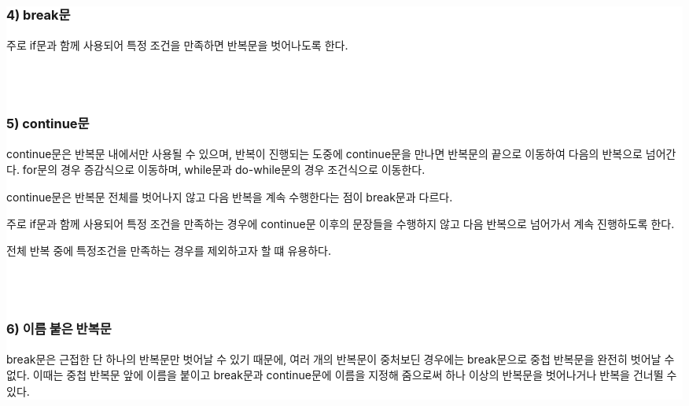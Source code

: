 ### 4) break문

주로 if문과 함께 사용되어 특정 조건을 만족하면 반복문을 벗어나도록 한다.

<br>

<br>

### 5) continue문

continue문은 반복문 내에서만 사용될 수 있으며, 반복이 진행되는 도중에 continue문을 만나면 반복문의 끝으로 이동하여 다음의 반복으로 넘어간다. for문의 경우 증감식으로 이동하며, while문과 do-while문의 경우 조건식으로 이동한다.

continue문은 반복문 전체를 벗어나지 않고 다음 반복을 계속 수행한다는 점이 break문과 다르다.

주로 if문과 함께 사용되어 특정 조건을 만족하는 경우에 continue문 이후의 문장들을 수행하지 않고 다음 반복으로 넘어가서 계속 진행하도록 한다.

전체 반복 중에 특정조건을 만족하는 경우를 제외하고자 할 떄 유용하다.

<br>

<br>

### 6) 이름 붙은 반복문

break문은 근접한 단 하나의 반복문만 벗어날 수 있기 때문에, 여러 개의 반복문이 중처보딘 경우에는 break문으로 중첩 반복문을 완전히 벗어날 수 없다. 이때는 중첩 반복문 앞에 이름을 붙이고 break문과 continue문에 이름을 지정해 줌으로써 하나 이상의 반복문을 벗어나거나 반복을 건너뛸 수 있다.